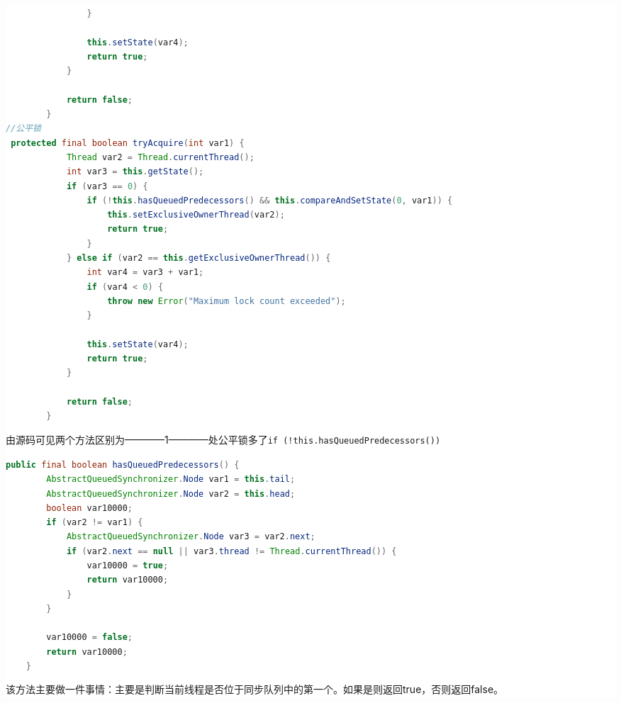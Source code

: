 ~~~java
                }

                this.setState(var4);
                return true;
            }

            return false;
        }
//公平锁
 protected final boolean tryAcquire(int var1) {
            Thread var2 = Thread.currentThread();
            int var3 = this.getState();
            if (var3 == 0) {
                if (!this.hasQueuedPredecessors() && this.compareAndSetState(0, var1)) {
                    this.setExclusiveOwnerThread(var2);
                    return true;
                }
            } else if (var2 == this.getExclusiveOwnerThread()) {
                int var4 = var3 + var1;
                if (var4 < 0) {
                    throw new Error("Maximum lock count exceeded");
                }

                this.setState(var4);
                return true;
            }

            return false;
        }
~~~

由源码可见两个方法区别为————1————处公平锁多了`if (!this.hasQueuedPredecessors()) `

~~~java
public final boolean hasQueuedPredecessors() {
        AbstractQueuedSynchronizer.Node var1 = this.tail;
        AbstractQueuedSynchronizer.Node var2 = this.head;
        boolean var10000;
        if (var2 != var1) {
            AbstractQueuedSynchronizer.Node var3 = var2.next;
            if (var2.next == null || var3.thread != Thread.currentThread()) {
                var10000 = true;
                return var10000;
            }
        }

        var10000 = false;
        return var10000;
    }
~~~

该方法主要做一件事情：主要是判断当前线程是否位于同步队列中的第一个。如果是则返回true，否则返回false。
